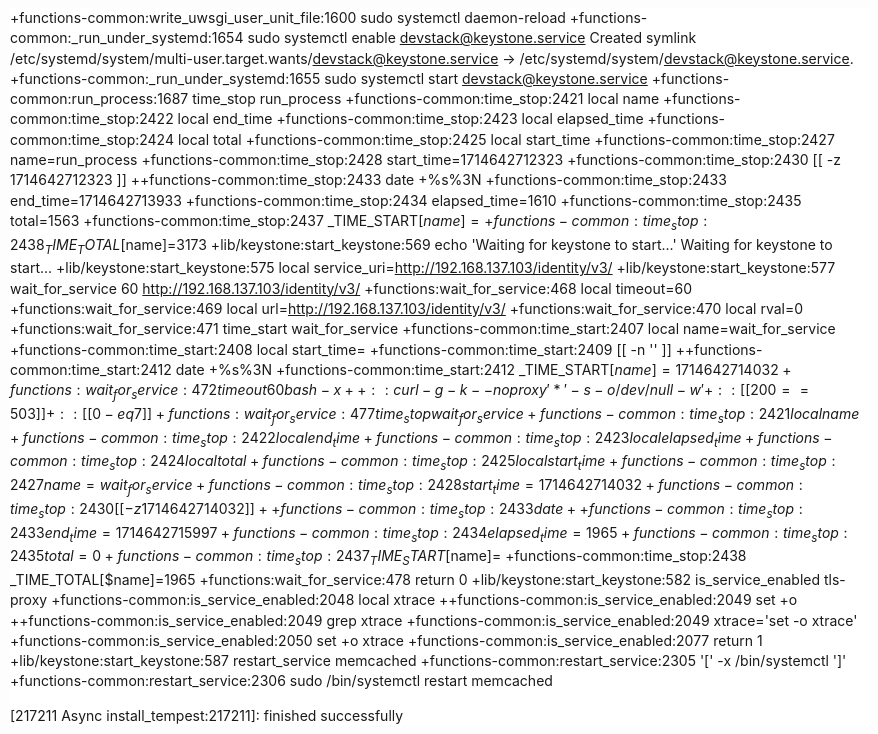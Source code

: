 +functions-common:write_uwsgi_user_unit_file:1600  sudo systemctl daemon-reload
+functions-common:_run_under_systemd:1654  sudo systemctl enable devstack@keystone.service
Created symlink /etc/systemd/system/multi-user.target.wants/devstack@keystone.service → /etc/systemd/system/devstack@keystone.service.
+functions-common:_run_under_systemd:1655  sudo systemctl start devstack@keystone.service
+functions-common:run_process:1687         time_stop run_process
+functions-common:time_stop:2421           local name
+functions-common:time_stop:2422           local end_time
+functions-common:time_stop:2423           local elapsed_time
+functions-common:time_stop:2424           local total
+functions-common:time_stop:2425           local start_time
+functions-common:time_stop:2427           name=run_process
+functions-common:time_stop:2428           start_time=1714642712323
+functions-common:time_stop:2430           [[ -z 1714642712323 ]]
++functions-common:time_stop:2433           date +%s%3N
+functions-common:time_stop:2433           end_time=1714642713933
+functions-common:time_stop:2434           elapsed_time=1610
+functions-common:time_stop:2435           total=1563
+functions-common:time_stop:2437           _TIME_START[$name]=
+functions-common:time_stop:2438           _TIME_TOTAL[$name]=3173
+lib/keystone:start_keystone:569           echo 'Waiting for keystone to start...'
Waiting for keystone to start...
+lib/keystone:start_keystone:575           local service_uri=http://192.168.137.103/identity/v3/
+lib/keystone:start_keystone:577           wait_for_service 60 http://192.168.137.103/identity/v3/
+functions:wait_for_service:468            local timeout=60
+functions:wait_for_service:469            local url=http://192.168.137.103/identity/v3/
+functions:wait_for_service:470            local rval=0
+functions:wait_for_service:471            time_start wait_for_service
+functions-common:time_start:2407          local name=wait_for_service
+functions-common:time_start:2408          local start_time=
+functions-common:time_start:2409          [[ -n '' ]]
++functions-common:time_start:2412          date +%s%3N
+functions-common:time_start:2412          _TIME_START[$name]=1714642714032
+functions:wait_for_service:472            timeout 60 bash -x
++::                                        curl -g -k --noproxy '*' -s -o /dev/null -w '%{http_code}' http://192.168.137.103/identity/v3/
+::                                        [[ 200 == 503 ]]
+::                                        [[ 0 -eq 7 ]]
+functions:wait_for_service:477            time_stop wait_for_service
+functions-common:time_stop:2421           local name
+functions-common:time_stop:2422           local end_time
+functions-common:time_stop:2423           local elapsed_time
+functions-common:time_stop:2424           local total
+functions-common:time_stop:2425           local start_time
+functions-common:time_stop:2427           name=wait_for_service
+functions-common:time_stop:2428           start_time=1714642714032
+functions-common:time_stop:2430           [[ -z 1714642714032 ]]
++functions-common:time_stop:2433           date +%s%3N
+functions-common:time_stop:2433           end_time=1714642715997
+functions-common:time_stop:2434           elapsed_time=1965
+functions-common:time_stop:2435           total=0
+functions-common:time_stop:2437           _TIME_START[$name]=
+functions-common:time_stop:2438           _TIME_TOTAL[$name]=1965
+functions:wait_for_service:478            return 0
+lib/keystone:start_keystone:582           is_service_enabled tls-proxy
+functions-common:is_service_enabled:2048  local xtrace
++functions-common:is_service_enabled:2049  set +o
++functions-common:is_service_enabled:2049  grep xtrace
+functions-common:is_service_enabled:2049  xtrace='set -o xtrace'
+functions-common:is_service_enabled:2050  set +o xtrace
+functions-common:is_service_enabled:2077  return 1
+lib/keystone:start_keystone:587           restart_service memcached
+functions-common:restart_service:2305     '[' -x /bin/systemctl ']'
+functions-common:restart_service:2306     sudo /bin/systemctl restart memcached

[217211 Async install_tempest:217211]: finished successfully